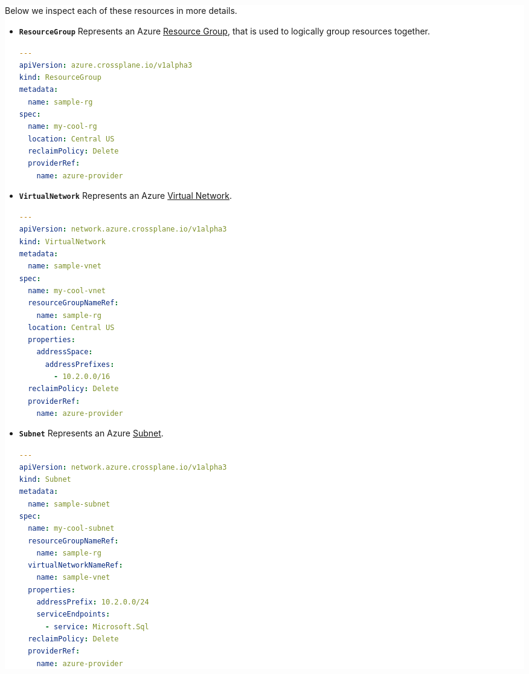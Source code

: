 Below we inspect each of these resources in more details.

- **`ResourceGroup`** Represents an Azure [Resource
  Group][azure-resource-group-docs], that is used to logically group resources
  together.

  ```yaml
  ---
  apiVersion: azure.crossplane.io/v1alpha3
  kind: ResourceGroup
  metadata:
    name: sample-rg
  spec:
    name: my-cool-rg
    location: Central US
    reclaimPolicy: Delete
    providerRef:
      name: azure-provider
  ```

- **`VirtualNetwork`** Represents an Azure [Virtual
  Network][azure-virtual-network].

  ```yaml
  ---
  apiVersion: network.azure.crossplane.io/v1alpha3
  kind: VirtualNetwork
  metadata:
    name: sample-vnet
  spec:
    name: my-cool-vnet
    resourceGroupNameRef:
      name: sample-rg
    location: Central US
    properties:
      addressSpace:
        addressPrefixes:
          - 10.2.0.0/16
    reclaimPolicy: Delete
    providerRef:
      name: azure-provider
  ```

- **`Subnet`** Represents an Azure [Subnet][azure-virtual-network].

  ```yaml
  ---
  apiVersion: network.azure.crossplane.io/v1alpha3
  kind: Subnet
  metadata:
    name: sample-subnet
  spec:
    name: my-cool-subnet
    resourceGroupNameRef:
      name: sample-rg
    virtualNetworkNameRef:
      name: sample-vnet
    properties:
      addressPrefix: 10.2.0.0/24
      serviceEndpoints:
        - service: Microsoft.Sql
    reclaimPolicy: Delete
    providerRef:
      name: azure-provider
  ```


[crossplane-concepts]: concepts.md
[sample-wordpress-stack]: https://github.com/crossplaneio/sample-stack-wordpress
[crossplane-cli]: https://github.com/crossplaneio/crossplane-cli/tree/release-0.2
[crossplane-azure-networking-docs]: https://github.com/crossplaneio/crossplane/blob/master/design/one-pager-resource-connectivity-mvp.md#microsoft-azure
[stacks-guide]: stacks-guide.md
[provider-azure-guide]: cloud-providers/azure/azure-provider.md
[stack-docs]: https://github.com/crossplaneio/crossplane/blob/master/design/design-doc-stacks.md#crossplane-stacks
[stack-azure]: https://github.com/crossplaneio/stack-azure
[azure]: https://azure.microsoft.com
[azure-vnet-rule]: https://docs.microsoft.com/en-us/azure/mysql/concepts-data-access-and-security-vnet
[azure-resource-group-docs]: https://docs.microsoft.com/en-us/azure/azure-resource-manager/resource-group-overview
[stacks-guide-continue]: stacks-guide.md#install-support-for-our-application-into-crossplane
[jq]: https://stedolan.github.io/jq/
[azure-virtual-network]: https://docs.microsoft.com/en-us/azure/virtual-network/virtual-networks-overview
[azure-resource-connectivity]: https://github.com/crossplaneio/crossplane/blob/master/design/one-pager-resource-connectivity-mvp.md#microsoft-azure
[azure-network-configuration]: https://docs.microsoft.com/en-us/azure/virtual-network/virtual-networks-using-network-configuration-file
[sample Azure resource classes]: https://github.com/crossplaneio/crossplane/tree/master/cluster/examples/workloads/kubernetes/wordpress/azure/resource-classes?ref=master
[azure-mysql-database]: https://azure.microsoft.com/en-us/services/mysql/
[azure-aks]: https://azure.microsoft.com/en-us/services/kubernetes-service/
[resource-claims-and-classes-docs]: https://github.com/crossplaneio/crossplane/blob/master/docs/concepts.md#resource-claims-and-resource-classes
[sample Azure network configuration]: https://github.com/crossplaneio/crossplane/tree/master/cluster/examples/workloads/kubernetes/wordpress/azure/network-config?ref=master
[Cross Resource Referencing]: https://github.com/crossplaneio/crossplane/blob/master/design/one-pager-cross-resource-referencing.md
[resource class selection]: https://github.com/crossplaneio/crossplane/blob/master/design/one-pager-simple-class-selection.md
[azure-provider-guide]: cloud-providers/azure/azure-provider.md